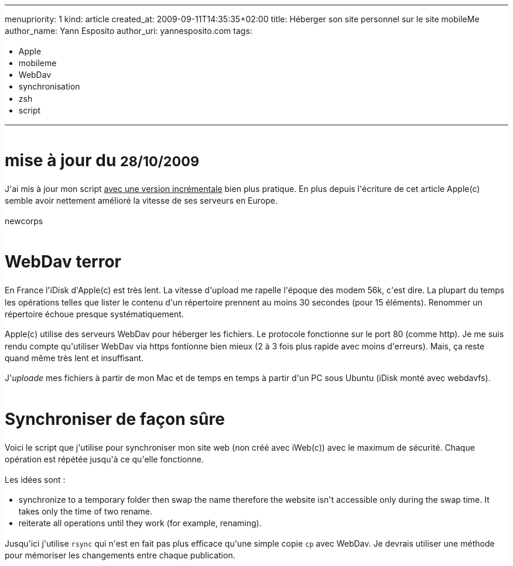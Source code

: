 ----- 
menupriority:   1
kind:           article
created_at:           2009-09-11T14:35:35+02:00
title: Héberger son site personnel sur le site mobileMe
author_name: Yann Esposito
author_uri: yannesposito.com
tags:
  - Apple
  - mobileme
  - WebDav
  - synchronisation
  - zsh
  - script
-----

# mise à jour du <small>28/10/2009</small>

J'ai mis à jour mon script [avec une version incrémentale](/n3blog/fr/blog/2009-10-28-custom-website-synchronisation-with-mobileme--2-) bien plus pratique.
En plus depuis l'écriture de cet article Apple(c) semble avoir nettement amélioré la vitesse de ses serveurs en Europe.

newcorps

# WebDav terror

En France l'iDisk d'Apple(c) est très lent. La vitesse d'upload me rapelle l'époque des modem 56k, c'est dire. La plupart du temps les opérations telles que lister le contenu d'un répertoire prennent au moins 30 secondes (pour 15 éléments). Renommer un répertoire échoue presque systématiquement.

Apple(c) utilise des serveurs WebDav pour héberger les fichiers. Le protocole fonctionne sur le port 80 (comme http). Je me suis rendu compte qu'utiliser WebDav via https fontionne bien mieux (2 à 3 fois plus rapide avec moins d'erreurs). Mais, ça reste quand même très lent et insuffisant.

J'*uploade* mes fichiers à partir de mon Mac et de temps en temps à partir d'un PC sous Ubuntu (iDisk monté avec webdavfs).

# Synchroniser de façon sûre

Voici le script que j'utilise pour synchroniser mon site web (non créé avec iWeb(c)) avec le maximum de sécurité. Chaque opération est répétée jusqu'à ce qu'elle fonctionne.

Les idées sont : 

  - synchronize to a temporary folder then swap the name therefore the website isn't accessible only during the swap time. It takes only the time of two rename.
  - reiterate all operations until they work (for example, renaming).

Jusqu'ici j'utilise `rsync` qui n'est en fait pas plus efficace qu'une simple copie `cp` avec WebDav. Je devrais utiliser une méthode pour mémoriser les changements entre chaque publication.
